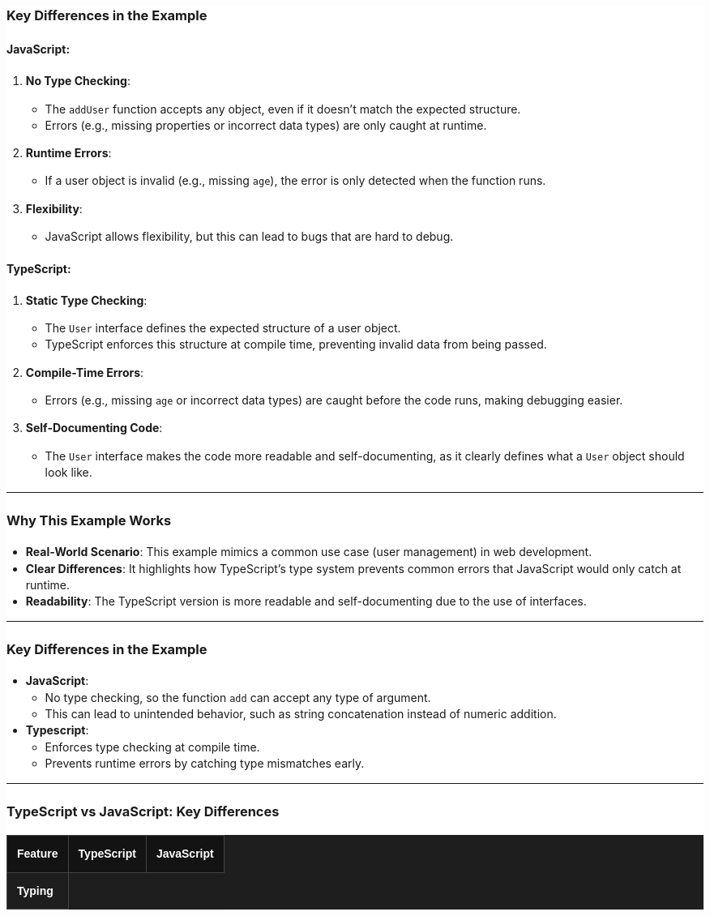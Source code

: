 
### **Key Differences in the Example**

#### **JavaScript**:
1. **No Type Checking**:
   - The `addUser` function accepts any object, even if it doesn’t match the expected structure.
   - Errors (e.g., missing properties or incorrect data types) are only caught at runtime.

2. **Runtime Errors**:
   - If a user object is invalid (e.g., missing `age`), the error is only detected when the function runs.

3. **Flexibility**:
   - JavaScript allows flexibility, but this can lead to bugs that are hard to debug.

#### **TypeScript**:
1. **Static Type Checking**:
   - The `User` interface defines the expected structure of a user object.
   - TypeScript enforces this structure at compile time, preventing invalid data from being passed.

2. **Compile-Time Errors**:
   - Errors (e.g., missing `age` or incorrect data types) are caught before the code runs, making debugging easier.

3. **Self-Documenting Code**:
   - The `User` interface makes the code more readable and self-documenting, as it clearly defines what a `User` object should look like.

---

### **Why This Example Works**
- **Real-World Scenario**: This example mimics a common use case (user management) in web development.
- **Clear Differences**: It highlights how TypeScript’s type system prevents common errors that JavaScript would only catch at runtime.
- **Readability**: The TypeScript version is more readable and self-documenting due to the use of interfaces.

---

### Key Differences in the Example

- **JavaScript**:
  - No type checking, so the function `add` can accept any type of argument.
  - This can lead to unintended behavior, such as string concatenation instead of numeric addition.
- **Typescript**:
  - Enforces type checking at compile time.
  - Prevents runtime errors by catching type mismatches early.

---

### **TypeScript vs JavaScript: Key Differences**

<table style="width: 100%; border-collapse: collapse; font-family: Arial, sans-serif; background-color: #1e1e1e; color: #ffffff;">
  <thead>
    <tr style="background-color:rgb(20, 19, 19);">
      <th style="padding: 12px; border: 1px solid #444; text-align: left;">Feature</th>
      <th style="padding: 12px; border: 1px solid #444; text-align: left;">TypeScript</th>
      <th style="padding: 12px; border: 1px solid #444; text-align: left;">JavaScript</th>
    </tr>
  </thead>
  <tbody>
    <tr>
      <td style="padding: 12px; border: 1px solid #444;"><strong>Typing</strong></td>